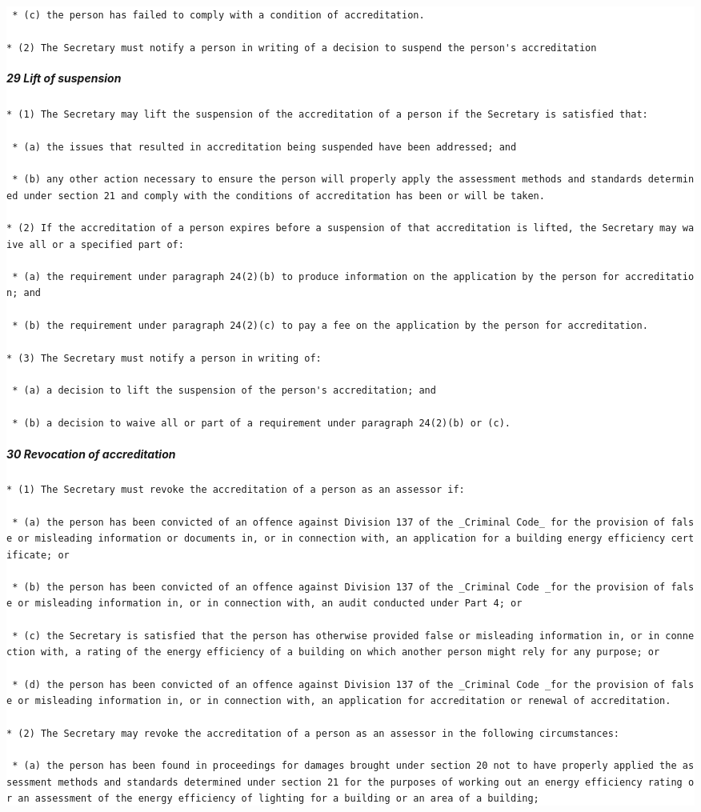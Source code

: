      * (c) the person has failed to comply with a condition of accreditation.

    * (2) The Secretary must notify a person in writing of a decision to suspend the person's accreditation

##### 29  Lift of suspension

    * (1) The Secretary may lift the suspension of the accreditation of a person if the Secretary is satisfied that:

     * (a) the issues that resulted in accreditation being suspended have been addressed; and

     * (b) any other action necessary to ensure the person will properly apply the assessment methods and standards determined under section 21 and comply with the conditions of accreditation has been or will be taken.

    * (2) If the accreditation of a person expires before a suspension of that accreditation is lifted, the Secretary may waive all or a specified part of:

     * (a) the requirement under paragraph 24(2)(b) to produce information on the application by the person for accreditation; and

     * (b) the requirement under paragraph 24(2)(c) to pay a fee on the application by the person for accreditation.

    * (3) The Secretary must notify a person in writing of:

     * (a) a decision to lift the suspension of the person's accreditation; and

     * (b) a decision to waive all or part of a requirement under paragraph 24(2)(b) or (c).

##### 30  Revocation of accreditation

    * (1) The Secretary must revoke the accreditation of a person as an assessor if:

     * (a) the person has been convicted of an offence against Division 137 of the _Criminal Code_ for the provision of false or misleading information or documents in, or in connection with, an application for a building energy efficiency certificate; or

     * (b) the person has been convicted of an offence against Division 137 of the _Criminal Code _for the provision of false or misleading information in, or in connection with, an audit conducted under Part 4; or

     * (c) the Secretary is satisfied that the person has otherwise provided false or misleading information in, or in connection with, a rating of the energy efficiency of a building on which another person might rely for any purpose; or

     * (d) the person has been convicted of an offence against Division 137 of the _Criminal Code _for the provision of false or misleading information in, or in connection with, an application for accreditation or renewal of accreditation.

    * (2) The Secretary may revoke the accreditation of a person as an assessor in the following circumstances:

     * (a) the person has been found in proceedings for damages brought under section 20 not to have properly applied the assessment methods and standards determined under section 21 for the purposes of working out an energy efficiency rating or an assessment of the energy efficiency of lighting for a building or an area of a building;
